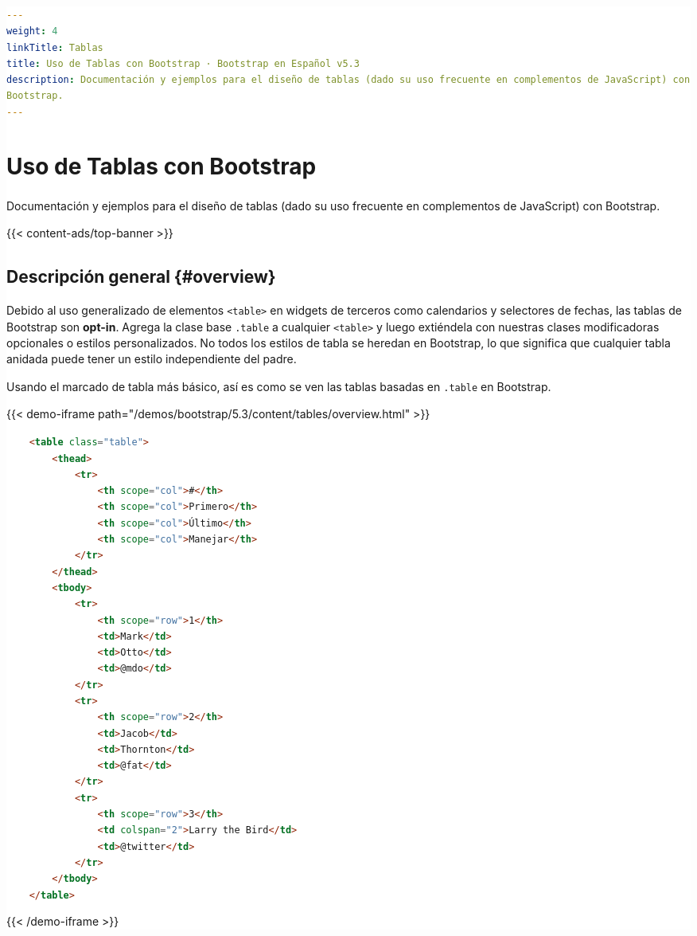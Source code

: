 ```yaml
---
weight: 4
linkTitle: Tablas
title: Uso de Tablas con Bootstrap · Bootstrap en Español v5.3
description: Documentación y ejemplos para el diseño de tablas (dado su uso frecuente en complementos de JavaScript) con Bootstrap.
---
```


# Uso de Tablas con Bootstrap

Documentación y ejemplos para el diseño de tablas (dado su uso frecuente en complementos de JavaScript) con Bootstrap.

{{< content-ads/top-banner >}}

Descripción general {#overview}
--------------------------------

Debido al uso generalizado de elementos `<table>` en widgets de terceros como calendarios y selectores de fechas, las tablas de Bootstrap son **opt-in**. Agrega la clase base `.table` a cualquier `<table>` y luego extiéndela con nuestras clases modificadoras opcionales o estilos personalizados. No todos los estilos de tabla se heredan en Bootstrap, lo que significa que cualquier tabla anidada puede tener un estilo independiente del padre.

Usando el marcado de tabla más básico, así es como se ven las tablas basadas en `.table` en Bootstrap.

{{< demo-iframe path="/demos/bootstrap/5.3/content/tables/overview.html" >}}
```html {filename="HTML"}
    <table class="table">
        <thead>
            <tr>
                <th scope="col">#</th>
                <th scope="col">Primero</th>
                <th scope="col">Último</th>
                <th scope="col">Manejar</th>
            </tr>
        </thead>
        <tbody>
            <tr>
                <th scope="row">1</th>
                <td>Mark</td>
                <td>Otto</td>
                <td>@mdo</td>
            </tr>
            <tr>
                <th scope="row">2</th>
                <td>Jacob</td>
                <td>Thornton</td>
                <td>@fat</td>
            </tr>
            <tr>
                <th scope="row">3</th>
                <td colspan="2">Larry the Bird</td>
                <td>@twitter</td>
            </tr>
        </tbody>
    </table>
```
{{< /demo-iframe >}}
